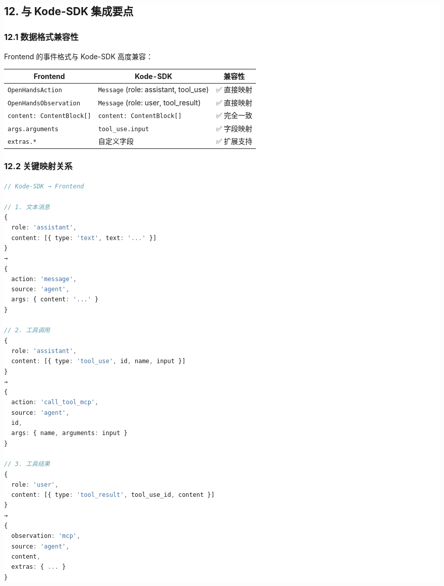 ## 12. 与 Kode-SDK 集成要点

### 12.1 数据格式兼容性

Frontend 的事件格式与 Kode-SDK 高度兼容：

| Frontend | Kode-SDK | 兼容性 |
|----------|----------|--------|
| `OpenHandsAction` | `Message` (role: assistant, tool_use) | ✅ 直接映射 |
| `OpenHandsObservation` | `Message` (role: user, tool_result) | ✅ 直接映射 |
| `content: ContentBlock[]` | `content: ContentBlock[]` | ✅ 完全一致 |
| `args.arguments` | `tool_use.input` | ✅ 字段映射 |
| `extras.*` | 自定义字段 | ✅ 扩展支持 |

### 12.2 关键映射关系

```typescript
// Kode-SDK → Frontend

// 1. 文本消息
{
  role: 'assistant',
  content: [{ type: 'text', text: '...' }]
}
→
{
  action: 'message',
  source: 'agent',
  args: { content: '...' }
}

// 2. 工具调用
{
  role: 'assistant',
  content: [{ type: 'tool_use', id, name, input }]
}
→
{
  action: 'call_tool_mcp',
  source: 'agent',
  id,
  args: { name, arguments: input }
}

// 3. 工具结果
{
  role: 'user',
  content: [{ type: 'tool_result', tool_use_id, content }]
}
→
{
  observation: 'mcp',
  source: 'agent',
  content,
  extras: { ... }
}
```
